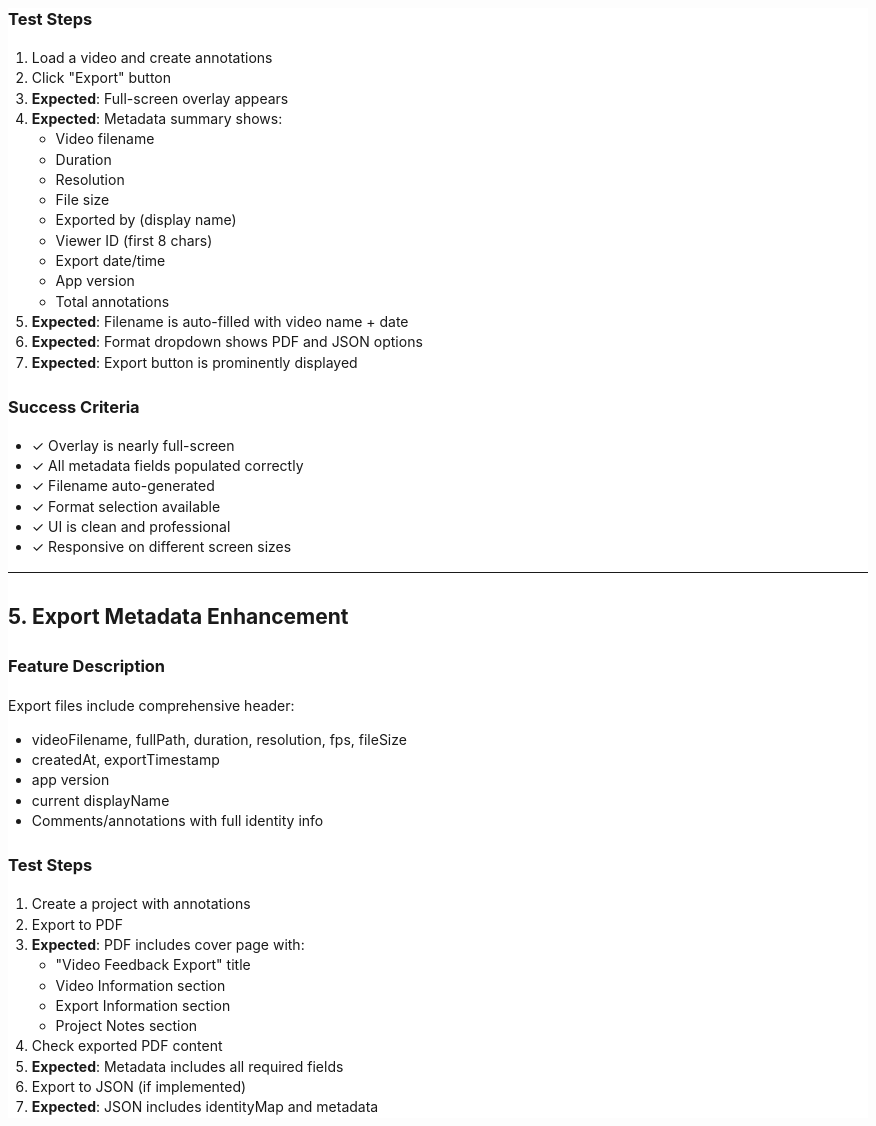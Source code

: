 ### Test Steps
1. Load a video and create annotations
2. Click "Export" button
3. **Expected**: Full-screen overlay appears
4. **Expected**: Metadata summary shows:
   - Video filename
   - Duration
   - Resolution
   - File size
   - Exported by (display name)
   - Viewer ID (first 8 chars)
   - Export date/time
   - App version
   - Total annotations
5. **Expected**: Filename is auto-filled with video name + date
6. **Expected**: Format dropdown shows PDF and JSON options
7. **Expected**: Export button is prominently displayed

### Success Criteria
- ✓ Overlay is nearly full-screen
- ✓ All metadata fields populated correctly
- ✓ Filename auto-generated
- ✓ Format selection available
- ✓ UI is clean and professional
- ✓ Responsive on different screen sizes

---

## 5. Export Metadata Enhancement

### Feature Description
Export files include comprehensive header:
- videoFilename, fullPath, duration, resolution, fps, fileSize
- createdAt, exportTimestamp
- app version
- current displayName
- Comments/annotations with full identity info

### Test Steps
1. Create a project with annotations
2. Export to PDF
3. **Expected**: PDF includes cover page with:
   - "Video Feedback Export" title
   - Video Information section
   - Export Information section
   - Project Notes section
4. Check exported PDF content
5. **Expected**: Metadata includes all required fields
6. Export to JSON (if implemented)
7. **Expected**: JSON includes identityMap and metadata
